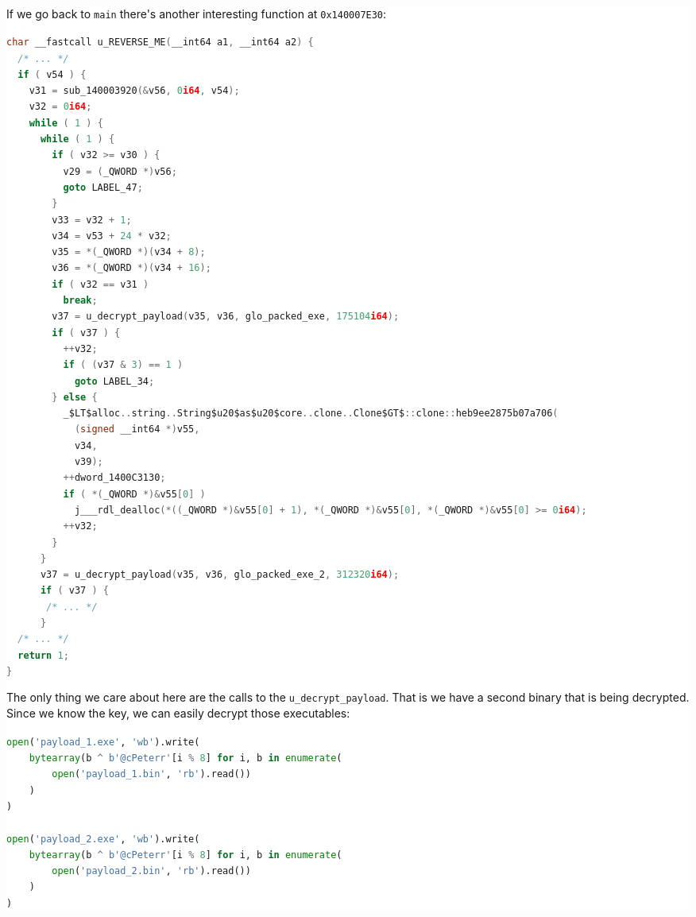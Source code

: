 If we go back to `main` there's another interesting function at `0x140007E30`:
```c
char __fastcall u_REVERSE_ME(__int64 a1, __int64 a2) {
  /* ... */
  if ( v54 ) {
    v31 = sub_140003920(&v56, 0i64, v54);
    v32 = 0i64;
    while ( 1 ) {
      while ( 1 ) {
        if ( v32 >= v30 ) {
          v29 = (_QWORD *)v56;
          goto LABEL_47;
        }
        v33 = v32 + 1;
        v34 = v53 + 24 * v32;
        v35 = *(_QWORD *)(v34 + 8);
        v36 = *(_QWORD *)(v34 + 16);
        if ( v32 == v31 )
          break;
        v37 = u_decrypt_payload(v35, v36, glo_packed_exe, 175104i64);
        if ( v37 ) {
          ++v32;
          if ( (v37 & 3) == 1 )
            goto LABEL_34;
        } else {
          _$LT$alloc..string..String$u20$as$u20$core..clone..Clone$GT$::clone::heb9ee2875b07a706(
            (signed __int64 *)v55,
            v34,
            v39);
          ++dword_1400C3130;
          if ( *(_QWORD *)&v55[0] )
            j___rdl_dealloc(*((_QWORD *)&v55[0] + 1), *(_QWORD *)&v55[0], *(_QWORD *)&v55[0] >= 0i64);
          ++v32;
        }
      }
      v37 = u_decrypt_payload(v35, v36, glo_packed_exe_2, 312320i64);
      if ( v37 ) {
       /* ... */
      }
  /* ... */
  return 1;
}
```

The only thing we care about here are the calls to the `u_decrypt_payload`. That is we have a
second binary that is being decrypted. Since we know the key, we can easily decrypt those
executables:
```python
open('payload_1.exe', 'wb').write(
    bytearray(b ^ b'@cPeterr'[i % 8] for i, b in enumerate(
        open('payload_1.bin', 'rb').read())
    )
)

open('payload_2.exe', 'wb').write(
    bytearray(b ^ b'@cPeterr'[i % 8] for i, b in enumerate(
        open('payload_2.bin', 'rb').read())
    )
)
```

